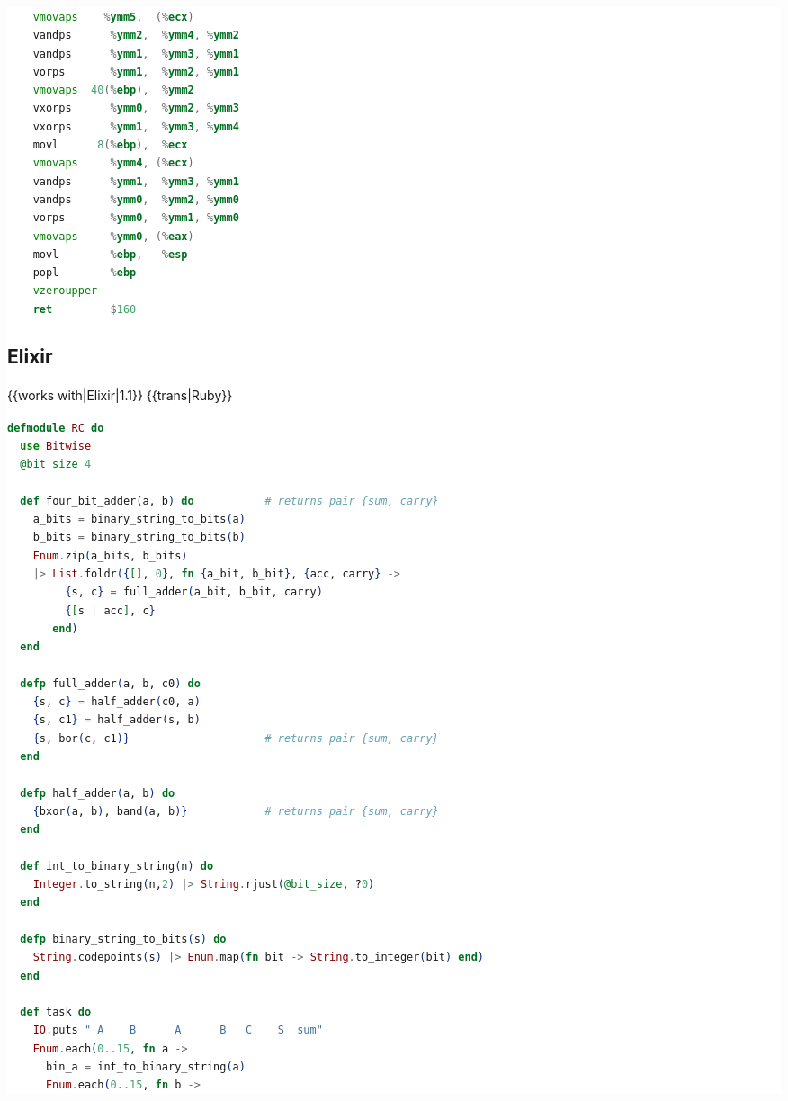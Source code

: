 ```asm
    vmovaps    %ymm5,  (%ecx)
    vandps      %ymm2,  %ymm4, %ymm2
    vandps      %ymm1,  %ymm3, %ymm1
    vorps       %ymm1,  %ymm2, %ymm1
    vmovaps  40(%ebp),  %ymm2
    vxorps      %ymm0,  %ymm2, %ymm3
    vxorps      %ymm1,  %ymm3, %ymm4
    movl      8(%ebp),  %ecx
    vmovaps     %ymm4, (%ecx)
    vandps      %ymm1,  %ymm3, %ymm1
    vandps      %ymm0,  %ymm2, %ymm0
    vorps       %ymm0,  %ymm1, %ymm0
    vmovaps     %ymm0, (%eax)
    movl        %ebp,   %esp
    popl        %ebp
    vzeroupper
    ret         $160
```



## Elixir

{{works with|Elixir|1.1}}
{{trans|Ruby}}

```elixir
defmodule RC do
  use Bitwise
  @bit_size 4

  def four_bit_adder(a, b) do           # returns pair {sum, carry}
    a_bits = binary_string_to_bits(a)
    b_bits = binary_string_to_bits(b)
    Enum.zip(a_bits, b_bits)
    |> List.foldr({[], 0}, fn {a_bit, b_bit}, {acc, carry} ->
         {s, c} = full_adder(a_bit, b_bit, carry)
         {[s | acc], c}
       end)
  end

  defp full_adder(a, b, c0) do
    {s, c} = half_adder(c0, a)
    {s, c1} = half_adder(s, b)
    {s, bor(c, c1)}                     # returns pair {sum, carry}
  end

  defp half_adder(a, b) do
    {bxor(a, b), band(a, b)}            # returns pair {sum, carry}
  end

  def int_to_binary_string(n) do
    Integer.to_string(n,2) |> String.rjust(@bit_size, ?0)
  end

  defp binary_string_to_bits(s) do
    String.codepoints(s) |> Enum.map(fn bit -> String.to_integer(bit) end)
  end

  def task do
    IO.puts " A    B      A      B   C    S  sum"
    Enum.each(0..15, fn a ->
      bin_a = int_to_binary_string(a)
      Enum.each(0..15, fn b ->
```